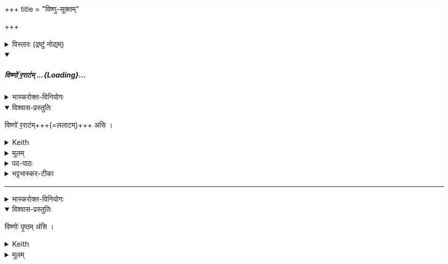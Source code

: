 +++
title = "विष्णु-सूक्तम्"

+++

<details><summary>विस्तारः (द्रष्टुं नोद्यम्)</summary></details>
<div class="js_include" includetitle="false" newlevelforh1="5" unfilled url="/vedAH_yajuH/taittirIyam/sArasvata-vibhAgaH/saMhitA/yajuH/sarva-prastutiH/1/2_somayAgArambhaH/13_havirdhAna-maNDapa-nirmANam/viShNo_rarATam.md">
<details open><summary><h5>विष्णो॑ र॒राट॑म् ...{Loading}...</h5></summary>
<details><summary>भास्करोक्त-विनियोगः</summary>

रराटीम् आसञ्जयति।
</details>

<details open><summary>विश्वास-प्रस्तुतिः</summary>

विष्णो॑ र॒राट॑म्+++(=ललाटम्)+++ असि ।
</details>

<details><summary>Keith</summary>

Thou art the forehead of Visnu.
</details>

<details><summary>मूलम्</summary>

विष्णो॑ र॒राट॑मसि ।
</details>

<details><summary>पद-पाठः</summary>

विष्णोः॑ । र॒राट॑म् । अ॒सि॒ । 
</details>

<details><summary>भट्टभास्कर-टीका</summary>

10रराटीमासञ्जयति - विष्णो रराटमसीति ॥ हे रराटि विष्णोर्यज्ञात्मनो ललाटमिव प्रधानमसि । कपिलकादित्वाल्लत्वं विकल्प्यते ॥
</details>

________
<details><summary>भास्करोक्त-विनियोगः</summary>

मध्यमं छदिर् अधिनिदधाति।
</details>

<details open><summary>विश्वास-प्रस्तुतिः</summary>

विष्णोः॑ पृ॒ष्ठम् अ॑सि ।
</details>

<details><summary>Keith</summary>

Thou art the back of Visnu.
</details>

<details><summary>मूलम्</summary>

विष्णोः॑ पृ॒ष्ठम॑सि ।
</details>
